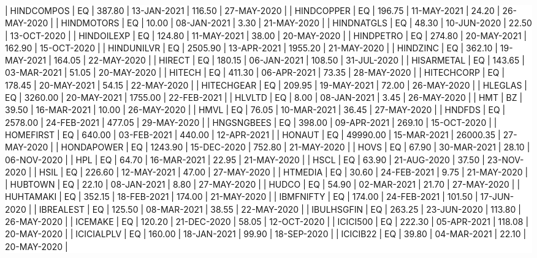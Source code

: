 | HINDCOMPOS | EQ | 387.80 | 13-JAN-2021 | 116.50 | 27-MAY-2020 |
| HINDCOPPER | EQ | 196.75 | 11-MAY-2021 | 24.20 | 26-MAY-2020 |
| HINDMOTORS | EQ | 10.00 | 08-JAN-2021 | 3.30 | 21-MAY-2020 |
| HINDNATGLS | EQ | 48.30 | 10-JUN-2020 | 22.50 | 13-OCT-2020 |
| HINDOILEXP | EQ | 124.80 | 11-MAY-2021 | 38.00 | 20-MAY-2020 |
| HINDPETRO | EQ | 274.80 | 20-MAY-2021 | 162.90 | 15-OCT-2020 |
| HINDUNILVR | EQ | 2505.90 | 13-APR-2021 | 1955.20 | 21-MAY-2020 |
| HINDZINC | EQ | 362.10 | 19-MAY-2021 | 164.05 | 22-MAY-2020 |
| HIRECT | EQ | 180.15 | 06-JAN-2021 | 108.50 | 31-JUL-2020 |
| HISARMETAL | EQ | 143.65 | 03-MAR-2021 | 51.05 | 20-MAY-2020 |
| HITECH | EQ | 411.30 | 06-APR-2021 | 73.35 | 28-MAY-2020 |
| HITECHCORP | EQ | 178.45 | 20-MAY-2021 | 54.15 | 22-MAY-2020 |
| HITECHGEAR | EQ | 209.95 | 19-MAY-2021 | 72.00 | 26-MAY-2020 |
| HLEGLAS | EQ | 3260.00 | 20-MAY-2021 | 1755.00 | 22-FEB-2021 |
| HLVLTD | EQ | 8.00 | 08-JAN-2021 | 3.45 | 26-MAY-2020 |
| HMT | BZ | 39.50 | 16-MAR-2021 | 10.00 | 26-MAY-2020 |
| HMVL | EQ | 76.05 | 10-MAR-2021 | 36.45 | 27-MAY-2020 |
| HNDFDS | EQ | 2578.00 | 24-FEB-2021 | 477.05 | 29-MAY-2020 |
| HNGSNGBEES | EQ | 398.00 | 09-APR-2021 | 269.10 | 15-OCT-2020 |
| HOMEFIRST | EQ | 640.00 | 03-FEB-2021 | 440.00 | 12-APR-2021 |
| HONAUT | EQ | 49990.00 | 15-MAR-2021 | 26000.35 | 27-MAY-2020 |
| HONDAPOWER | EQ | 1243.90 | 15-DEC-2020 | 752.80 | 21-MAY-2020 |
| HOVS | EQ | 67.90 | 30-MAR-2021 | 28.10 | 06-NOV-2020 |
| HPL | EQ | 64.70 | 16-MAR-2021 | 22.95 | 21-MAY-2020 |
| HSCL | EQ | 63.90 | 21-AUG-2020 | 37.50 | 23-NOV-2020 |
| HSIL | EQ | 226.60 | 12-MAY-2021 | 47.00 | 27-MAY-2020 |
| HTMEDIA | EQ | 30.60 | 24-FEB-2021 | 9.75 | 21-MAY-2020 |
| HUBTOWN | EQ | 22.10 | 08-JAN-2021 | 8.80 | 27-MAY-2020 |
| HUDCO | EQ | 54.90 | 02-MAR-2021 | 21.70 | 27-MAY-2020 |
| HUHTAMAKI | EQ | 352.15 | 18-FEB-2021 | 174.00 | 21-MAY-2020 |
| IBMFNIFTY | EQ | 174.00 | 24-FEB-2021 | 101.50 | 17-JUN-2020 |
| IBREALEST | EQ | 125.50 | 08-MAR-2021 | 38.55 | 22-MAY-2020 |
| IBULHSGFIN | EQ | 263.25 | 23-JUN-2020 | 113.80 | 26-MAY-2020 |
| ICEMAKE | EQ | 120.20 | 21-DEC-2020 | 58.05 | 12-OCT-2020 |
| ICICI500 | EQ | 222.30 | 05-APR-2021 | 118.08 | 20-MAY-2020 |
| ICICIALPLV | EQ | 160.00 | 18-JAN-2021 | 99.90 | 18-SEP-2020 |
| ICICIB22 | EQ | 39.80 | 04-MAR-2021 | 22.10 | 20-MAY-2020 |